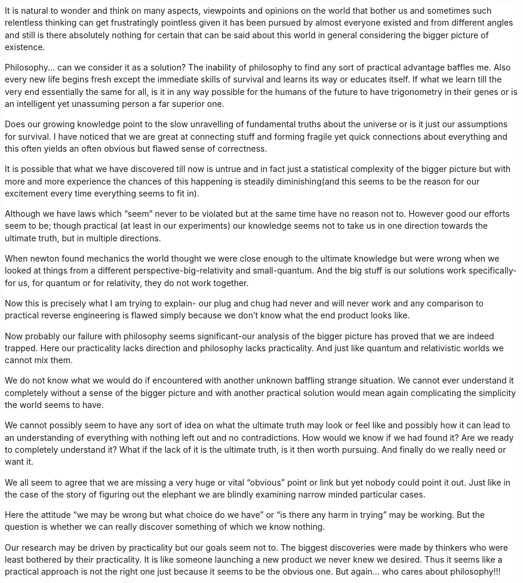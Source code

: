It is natural to wonder and think on many aspects, viewpoints and opinions on the world that bother us and sometimes such relentless thinking can get frustratingly pointless given it has been pursued by almost everyone existed and from different angles and still is there absolutely nothing for certain that can be said about this world in general considering the bigger picture of existence.

Philosophy... can we consider it as a solution? The inability of philosophy to find any sort of practical advantage baffles me. Also every new life begins fresh except the immediate skills of survival and learns its way or educates itself. If what we learn till the very end essentially the same for all, is it in any way possible for the humans of the future to have trigonometry in their genes or is an intelligent yet unassuming person a far superior one.

Does our growing knowledge point to the slow unravelling of fundamental truths about the universe or is it just our assumptions for survival.
I have noticed that we are great at connecting stuff and forming fragile yet quick connections about everything and this often yields an often obvious but flawed sense of correctness.

It is possible that what we have discovered till now is untrue and in fact just a statistical complexity of the bigger picture but with more and more experience the chances of this happening is steadily diminishing\(and this seems to be the reason for our excitement every time everything seems to fit in\).

Although we have laws which “seem” never to be violated but at the same time have no reason not to. However good our efforts seem to be; though practical \(at least in our experiments\) our knowledge seems not to take us in one direction towards the ultimate truth, but in multiple directions.

When newton found mechanics the world thought we were close enough to the ultimate knowledge but were wrong when we looked at things from a different perspective\-big\-relativity and small\-quantum. And the big stuff is our solutions work specifically\-for us, for quantum or for relativity, they do not work together.

Now this is precisely what I am trying to explain\- our plug and chug had never and will never work and any comparison to practical reverse engineering is flawed simply because we don’t know what the end product looks like.

Now probably our failure with philosophy seems significant\-our analysis of the bigger picture has proved that we are indeed trapped. Here our practicality lacks direction and philosophy lacks practicality. And just like quantum and relativistic worlds we cannot mix them.

We do not know what we would do if encountered with another unknown baffling strange situation. We cannot ever understand it completely without a sense of the bigger picture and with another practical solution would mean again complicating the simplicity the world seems to have.

We cannot possibly seem to have any sort of idea on what the ultimate truth may look or feel like and possibly how it can lead to an understanding of everything with nothing left out and no contradictions. How would we know if we had found it? Are we ready to completely understand it? What if the lack of it is the ultimate truth, is it then worth pursuing. And finally do we really need or want it.

We all seem to agree that we are missing a very huge or vital “obvious” point or link but yet nobody could point it out. Just like in the case of the story of figuring out the elephant we are blindly examining narrow minded particular cases.

Here the attitude “we may be wrong but what choice do we have” or “is there any harm in trying” may be working. But the question is whether we can really discover something of which we know nothing.

Our research may be driven by practicality but our goals seem not to. The biggest discoveries were made by thinkers who were least bothered by their practicality. It is like someone launching a new product we never knew we desired.
Thus it seems like a practical approach is not the right one just because it seems to be the obvious one. But again... who cares about philosophy\!\!\!
